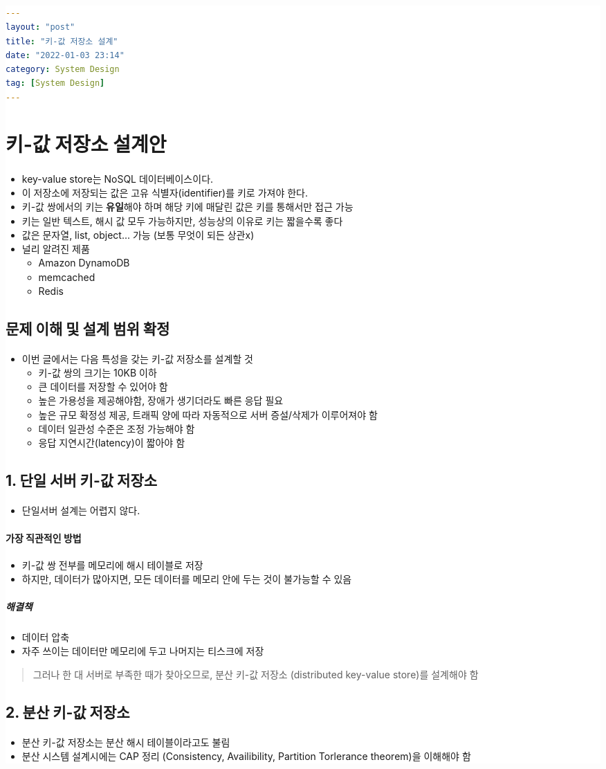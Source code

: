 ```yaml
---
layout: "post"
title: "키-값 저장소 설계"
date: "2022-01-03 23:14"
category: System Design
tag: [System Design]
---
```


# 키-값 저장소 설계안

- key-value store는 NoSQL 데이터베이스이다.
- 이 저장소에 저장되는 값은 고유 식별자(identifier)를 키로 가져야 한다.
- 키-값 쌍에서의 키는 **유일**해야 하며 해당 키에 매달린 값은 키를 통해서만 접근 가능
- 키는 일반 텍스트, 해시 값 모두 가능하지만, 성능상의 이유로 키는 짧을수록 좋다
- 값은 문자열, list, object... 가능 (보통 무엇이 되든 상관x)
- 널리 알려진 제품
  - Amazon DynamoDB
  - memcached
  - Redis

## 문제 이해 및 설계 범위 확정

- 이번 글에서는 다음 특성을 갖는 키-값 저장소를 설계할 것
  - 키-값 쌍의 크기는 10KB 이하
  - 큰 데이터를 저장할 수 있어야 함
  - 높은 가용성을 제공해야함, 장애가 생기더라도 빠른 응답 필요
  - 높은 규모 확정성 제공, 트래픽 양에 따라 자동적으로 서버 증설/삭제가 이루어져야 함
  - 데이터 일관성 수준은 조정 가능해야 함
  - 응답 지연시간(latency)이 짧아야 함

## 1. 단일 서버 키-값 저장소

- 단일서버 설계는 어렵지 않다.
#### 가장 직관적인 방법

- 키-값 쌍 전부를 메모리에 해시 테이블로 저장
- 하지만, 데이터가 많아지면, 모든 데이터를 메모리 안에 두는 것이 불가능할 수 있음

##### 해결책
- 데이터 압축
- 자주 쓰이는 데이터만 메모리에 두고 나머지는 티스크에 저장

> 그러나 한 대 서버로 부족한 때가 찾아오므로, 분산 키-값 저장소 (distributed key-value store)를 설계해야 함

## 2. 분산 키-값 저장소

- 분산 키-값 저장소는 분산 해시 테이블이라고도 불림
- 분산 시스템 설계시에는 CAP 정리 (Consistency, Availibility, Partition Torlerance theorem)을 이해해야 함

